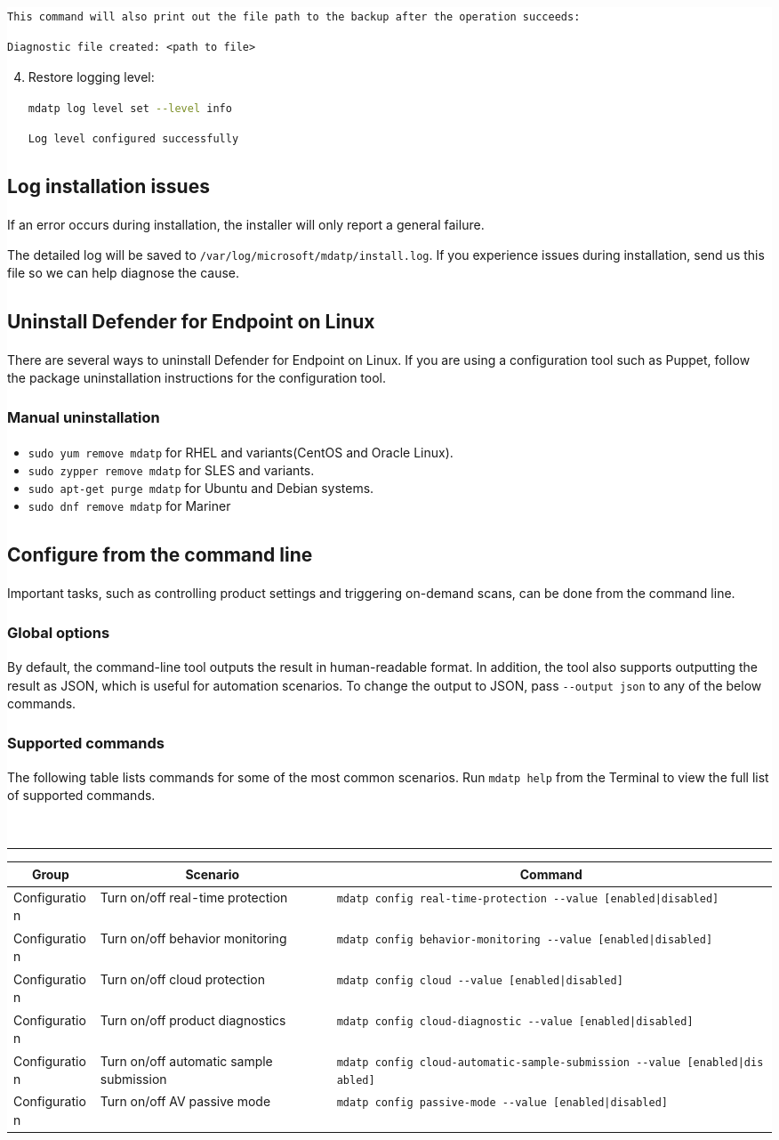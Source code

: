     This command will also print out the file path to the backup after the operation succeeds:

   ```Output
   Diagnostic file created: <path to file>
   ```

4. Restore logging level:

   ```bash
   mdatp log level set --level info
   ```

   ```Output
   Log level configured successfully
   ```

## Log installation issues

If an error occurs during installation, the installer will only report a general failure.

The detailed log will be saved to `/var/log/microsoft/mdatp/install.log`.
If you experience issues during installation, send us this file so we can help diagnose the cause.

## Uninstall Defender for Endpoint on Linux

There are several ways to uninstall Defender for Endpoint on Linux. If you are using a configuration tool such as Puppet, follow the package uninstallation instructions for the configuration tool.

### Manual uninstallation

- `sudo yum remove mdatp` for RHEL and variants(CentOS and Oracle Linux).
- `sudo zypper remove mdatp` for SLES and variants.
- `sudo apt-get purge mdatp` for Ubuntu and Debian systems.
- `sudo dnf remove mdatp` for Mariner

## Configure from the command line

Important tasks, such as controlling product settings and triggering on-demand scans, can be done from the command line.

### Global options

By default, the command-line tool outputs the result in human-readable format. In addition, the tool also supports outputting the result as JSON, which is useful for automation scenarios. To change the output to JSON, pass `--output json` to any of the below commands.

### Supported commands

The following table lists commands for some of the most common scenarios. Run `mdatp help` from the Terminal to view the full list of supported commands.

<br>

****

|Group|Scenario|Command|
|---|---|---|
|Configuration|Turn on/off real-time protection|`mdatp config real-time-protection --value [enabled\|disabled]`|
|Configuration|Turn on/off behavior monitoring|`mdatp config behavior-monitoring --value [enabled\|disabled]`
|Configuration|Turn on/off cloud protection|`mdatp config cloud --value [enabled\|disabled]`|
|Configuration|Turn on/off product diagnostics|`mdatp config cloud-diagnostic --value [enabled\|disabled]`|
|Configuration|Turn on/off automatic sample submission|`mdatp config cloud-automatic-sample-submission --value [enabled\|disabled]`|
|Configuration|Turn on/off AV passive mode|`mdatp config passive-mode --value [enabled\|disabled]`|